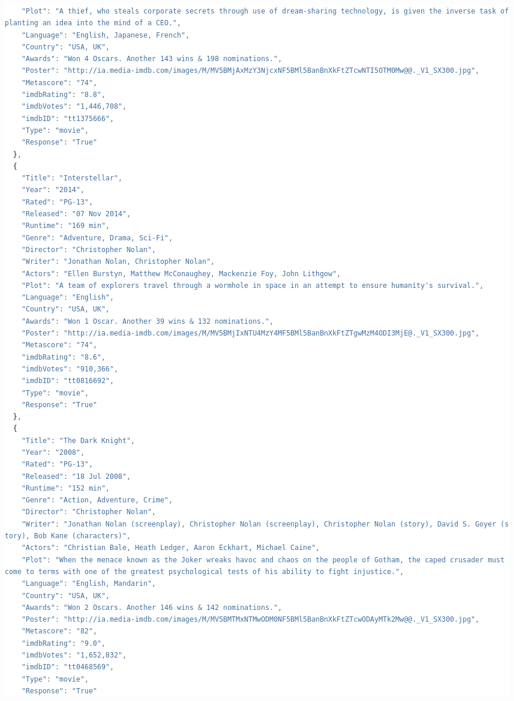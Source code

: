 ```js
    "Plot": "A thief, who steals corporate secrets through use of dream-sharing technology, is given the inverse task of planting an idea into the mind of a CEO.",
    "Language": "English, Japanese, French",
    "Country": "USA, UK",
    "Awards": "Won 4 Oscars. Another 143 wins & 198 nominations.",
    "Poster": "http://ia.media-imdb.com/images/M/MV5BMjAxMzY3NjcxNF5BMl5BanBnXkFtZTcwNTI5OTM0Mw@@._V1_SX300.jpg",
    "Metascore": "74",
    "imdbRating": "8.8",
    "imdbVotes": "1,446,708",
    "imdbID": "tt1375666",
    "Type": "movie",
    "Response": "True"
  },
  {
    "Title": "Interstellar",
    "Year": "2014",
    "Rated": "PG-13",
    "Released": "07 Nov 2014",
    "Runtime": "169 min",
    "Genre": "Adventure, Drama, Sci-Fi",
    "Director": "Christopher Nolan",
    "Writer": "Jonathan Nolan, Christopher Nolan",
    "Actors": "Ellen Burstyn, Matthew McConaughey, Mackenzie Foy, John Lithgow",
    "Plot": "A team of explorers travel through a wormhole in space in an attempt to ensure humanity's survival.",
    "Language": "English",
    "Country": "USA, UK",
    "Awards": "Won 1 Oscar. Another 39 wins & 132 nominations.",
    "Poster": "http://ia.media-imdb.com/images/M/MV5BMjIxNTU4MzY4MF5BMl5BanBnXkFtZTgwMzM4ODI3MjE@._V1_SX300.jpg",
    "Metascore": "74",
    "imdbRating": "8.6",
    "imdbVotes": "910,366",
    "imdbID": "tt0816692",
    "Type": "movie",
    "Response": "True"
  },
  {
    "Title": "The Dark Knight",
    "Year": "2008",
    "Rated": "PG-13",
    "Released": "18 Jul 2008",
    "Runtime": "152 min",
    "Genre": "Action, Adventure, Crime",
    "Director": "Christopher Nolan",
    "Writer": "Jonathan Nolan (screenplay), Christopher Nolan (screenplay), Christopher Nolan (story), David S. Goyer (story), Bob Kane (characters)",
    "Actors": "Christian Bale, Heath Ledger, Aaron Eckhart, Michael Caine",
    "Plot": "When the menace known as the Joker wreaks havoc and chaos on the people of Gotham, the caped crusader must come to terms with one of the greatest psychological tests of his ability to fight injustice.",
    "Language": "English, Mandarin",
    "Country": "USA, UK",
    "Awards": "Won 2 Oscars. Another 146 wins & 142 nominations.",
    "Poster": "http://ia.media-imdb.com/images/M/MV5BMTMxNTMwODM0NF5BMl5BanBnXkFtZTcwODAyMTk2Mw@@._V1_SX300.jpg",
    "Metascore": "82",
    "imdbRating": "9.0",
    "imdbVotes": "1,652,832",
    "imdbID": "tt0468569",
    "Type": "movie",
    "Response": "True"
```